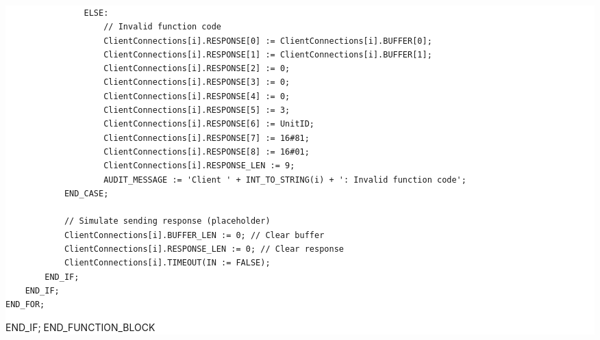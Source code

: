                    ELSE:
                        // Invalid function code
                        ClientConnections[i].RESPONSE[0] := ClientConnections[i].BUFFER[0];
                        ClientConnections[i].RESPONSE[1] := ClientConnections[i].BUFFER[1];
                        ClientConnections[i].RESPONSE[2] := 0;
                        ClientConnections[i].RESPONSE[3] := 0;
                        ClientConnections[i].RESPONSE[4] := 0;
                        ClientConnections[i].RESPONSE[5] := 3;
                        ClientConnections[i].RESPONSE[6] := UnitID;
                        ClientConnections[i].RESPONSE[7] := 16#81;
                        ClientConnections[i].RESPONSE[8] := 16#01;
                        ClientConnections[i].RESPONSE_LEN := 9;
                        AUDIT_MESSAGE := 'Client ' + INT_TO_STRING(i) + ': Invalid function code';
                END_CASE;
                
                // Simulate sending response (placeholder)
                ClientConnections[i].BUFFER_LEN := 0; // Clear buffer
                ClientConnections[i].RESPONSE_LEN := 0; // Clear response
                ClientConnections[i].TIMEOUT(IN := FALSE);
            END_IF;
        END_IF;
    END_FOR;
END_IF;
END_FUNCTION_BLOCK
